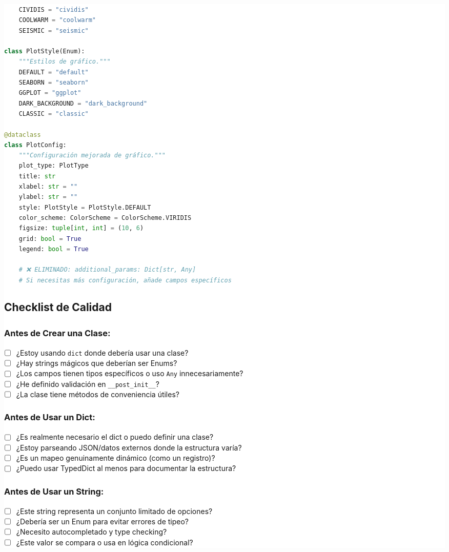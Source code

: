 ```python
    CIVIDIS = "cividis"
    COOLWARM = "coolwarm"
    SEISMIC = "seismic"

class PlotStyle(Enum):
    """Estilos de gráfico."""
    DEFAULT = "default"
    SEABORN = "seaborn"
    GGPLOT = "ggplot"
    DARK_BACKGROUND = "dark_background"
    CLASSIC = "classic"

@dataclass
class PlotConfig:
    """Configuración mejorada de gráfico."""
    plot_type: PlotType
    title: str
    xlabel: str = ""
    ylabel: str = ""
    style: PlotStyle = PlotStyle.DEFAULT
    color_scheme: ColorScheme = ColorScheme.VIRIDIS
    figsize: tuple[int, int] = (10, 6)
    grid: bool = True
    legend: bool = True

    # ❌ ELIMINADO: additional_params: Dict[str, Any]
    # Si necesitas más configuración, añade campos específicos
```

## Checklist de Calidad

### Antes de Crear una Clase:

- [ ] ¿Estoy usando `dict` donde debería usar una clase?
- [ ] ¿Hay strings mágicos que deberían ser Enums?
- [ ] ¿Los campos tienen tipos específicos o uso `Any` innecesariamente?
- [ ] ¿He definido validación en `__post_init__`?
- [ ] ¿La clase tiene métodos de conveniencia útiles?

### Antes de Usar un Dict:

- [ ] ¿Es realmente necesario el dict o puedo definir una clase?
- [ ] ¿Estoy parseando JSON/datos externos donde la estructura varía?
- [ ] ¿Es un mapeo genuinamente dinámico (como un registro)?
- [ ] ¿Puedo usar TypedDict al menos para documentar la estructura?

### Antes de Usar un String:

- [ ] ¿Este string representa un conjunto limitado de opciones?
- [ ] ¿Debería ser un Enum para evitar errores de tipeo?
- [ ] ¿Necesito autocompletado y type checking?
- [ ] ¿Este valor se compara o usa en lógica condicional?
